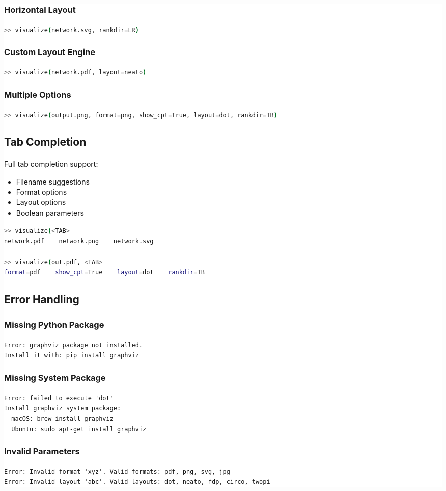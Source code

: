 ### Horizontal Layout
```bash
>> visualize(network.svg, rankdir=LR)
```

### Custom Layout Engine
```bash
>> visualize(network.pdf, layout=neato)
```

### Multiple Options
```bash
>> visualize(output.png, format=png, show_cpt=True, layout=dot, rankdir=TB)
```

## Tab Completion

Full tab completion support:
- Filename suggestions
- Format options
- Layout options
- Boolean parameters

```bash
>> visualize(<TAB>
network.pdf    network.png    network.svg

>> visualize(out.pdf, <TAB>
format=pdf    show_cpt=True    layout=dot    rankdir=TB
```

## Error Handling

### Missing Python Package
```
Error: graphviz package not installed.
Install it with: pip install graphviz
```

### Missing System Package
```
Error: failed to execute 'dot'
Install graphviz system package:
  macOS: brew install graphviz
  Ubuntu: sudo apt-get install graphviz
```

### Invalid Parameters
```
Error: Invalid format 'xyz'. Valid formats: pdf, png, svg, jpg
Error: Invalid layout 'abc'. Valid layouts: dot, neato, fdp, circo, twopi
```
